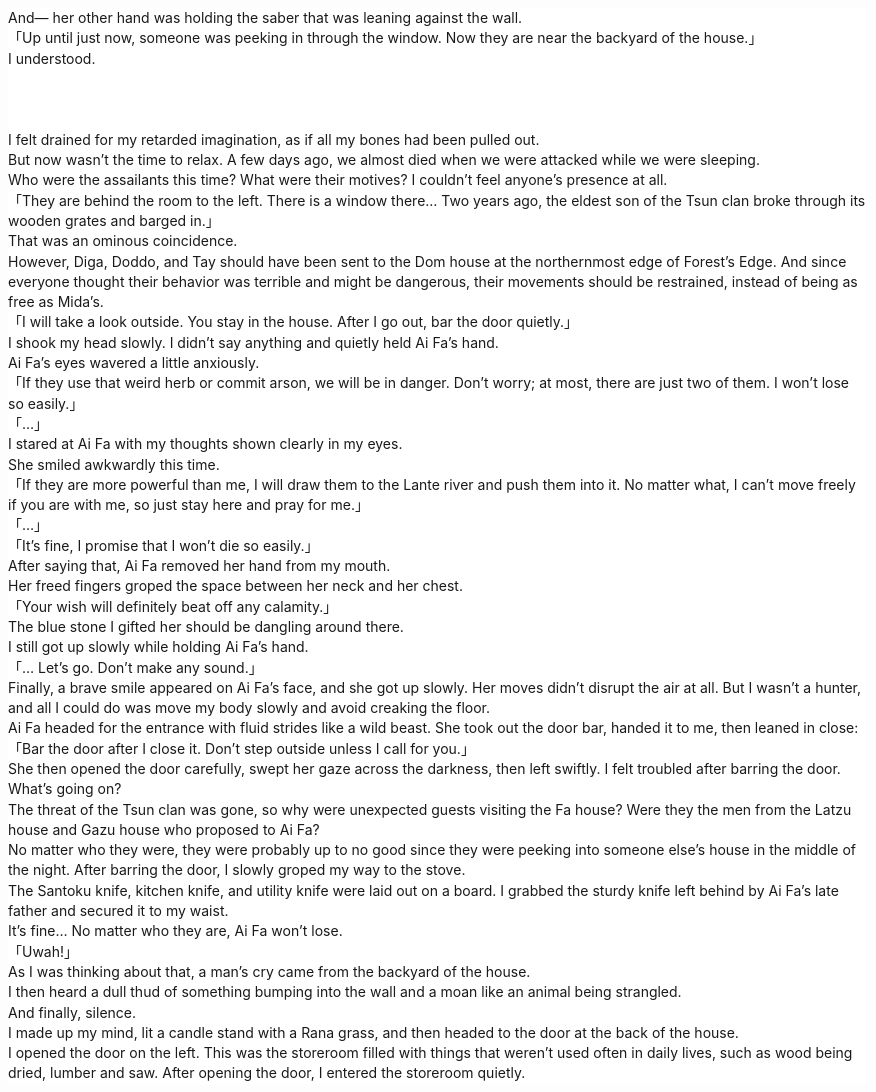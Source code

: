 And— her other hand was holding the saber that was leaning against the wall.<br/>
「Up until just now, someone was peeking in through the window. Now they are near the backyard of the house.」<br/>
I understood.<br/>
<br/>
<br/>
<br/>
I felt drained for my retarded imagination, as if all my bones had been pulled out.<br/>
But now wasn’t the time to relax. A few days ago, we almost died when we were attacked while we were sleeping.<br/>
Who were the assailants this time? What were their motives? I couldn’t feel anyone’s presence at all.<br/>
「They are behind the room to the left. There is a window there… Two years ago, the eldest son of the Tsun clan broke through its wooden grates and barged in.」<br/>
That was an ominous coincidence.<br/>
However, Diga, Doddo, and Tay should have been sent to the Dom house at the northernmost edge of Forest’s Edge. And since everyone thought their behavior was terrible and might be dangerous, their movements should be restrained, instead of being as free as Mida’s.<br/>
「I will take a look outside. You stay in the house. After I go out, bar the door quietly.」<br/>
I shook my head slowly. I didn’t say anything and quietly held Ai Fa’s hand.<br/>
Ai Fa’s eyes wavered a little anxiously.<br/>
「If they use that weird herb or commit arson, we will be in danger. Don’t worry; at most, there are just two of them. I won’t lose so easily.」<br/>
「…」<br/>
I stared at Ai Fa with my thoughts shown clearly in my eyes.<br/>
She smiled awkwardly this time.<br/>
「If they are more powerful than me, I will draw them to the Lante river and push them into it. No matter what, I can’t move freely if you are with me, so just stay here and pray for me.」<br/>
「…」<br/>
「It’s fine, I promise that I won’t die so easily.」<br/>
After saying that, Ai Fa removed her hand from my mouth.<br/>
Her freed fingers groped the space between her neck and her chest.<br/>
「Your wish will definitely beat off any calamity.」<br/>
The blue stone I gifted her should be dangling around there.<br/>
I still got up slowly while holding Ai Fa’s hand.<br/>
「… Let’s go. Don’t make any sound.」<br/>
Finally, a brave smile appeared on Ai Fa’s face, and she got up slowly. Her moves didn’t disrupt the air at all. But I wasn’t a hunter, and all I could do was move my body slowly and avoid creaking the floor.<br/>
Ai Fa headed for the entrance with fluid strides like a wild beast. She took out the door bar, handed it to me, then leaned in close:<br/>
「Bar the door after I close it. Don’t step outside unless I call for you.」<br/>
She then opened the door carefully, swept her gaze across the darkness, then left swiftly. I felt troubled after barring the door.<br/>
What’s going on?<br/>
The threat of the Tsun clan was gone, so why were unexpected guests visiting the Fa house? Were they the men from the Latzu house and Gazu house who proposed to Ai Fa?<br/>
No matter who they were, they were probably up to no good since they were peeking into someone else’s house in the middle of the night. After barring the door, I slowly groped my way to the stove.<br/>
The Santoku knife, kitchen knife, and utility knife were laid out on a board. I grabbed the sturdy knife left behind by Ai Fa’s late father and secured it to my waist.<br/>
It’s fine… No matter who they are, Ai Fa won’t lose.<br/>
「Uwah!」<br/>
As I was thinking about that, a man’s cry came from the backyard of the house.<br/>
I then heard a dull thud of something bumping into the wall and a moan like an animal being strangled.<br/>
And finally, silence.<br/>
I made up my mind, lit a candle stand with a Rana grass, and then headed to the door at the back of the house.<br/>
I opened the door on the left. This was the storeroom filled with things that weren’t used often in daily lives, such as wood being dried, lumber and saw. After opening the door, I entered the storeroom quietly.<br/>